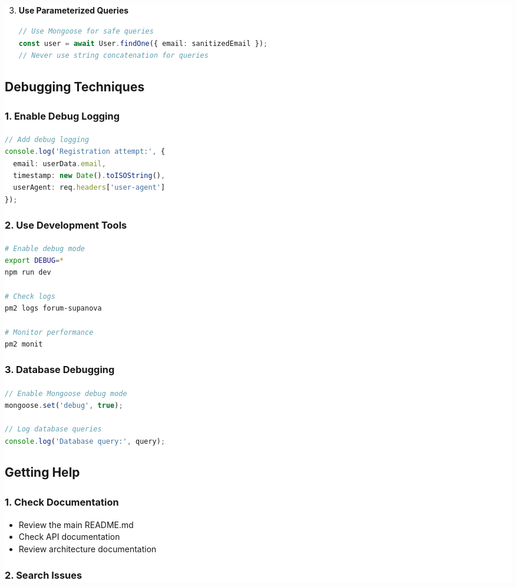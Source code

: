 3. **Use Parameterized Queries**
   ```typescript
   // Use Mongoose for safe queries
   const user = await User.findOne({ email: sanitizedEmail });
   // Never use string concatenation for queries
   ```

## Debugging Techniques

### 1. Enable Debug Logging

```typescript
// Add debug logging
console.log('Registration attempt:', {
  email: userData.email,
  timestamp: new Date().toISOString(),
  userAgent: req.headers['user-agent']
});
```

### 2. Use Development Tools

```bash
# Enable debug mode
export DEBUG=*
npm run dev

# Check logs
pm2 logs forum-supanova

# Monitor performance
pm2 monit
```

### 3. Database Debugging

```typescript
// Enable Mongoose debug mode
mongoose.set('debug', true);

// Log database queries
console.log('Database query:', query);
```

## Getting Help

### 1. Check Documentation

- Review the main README.md
- Check API documentation
- Review architecture documentation

### 2. Search Issues
